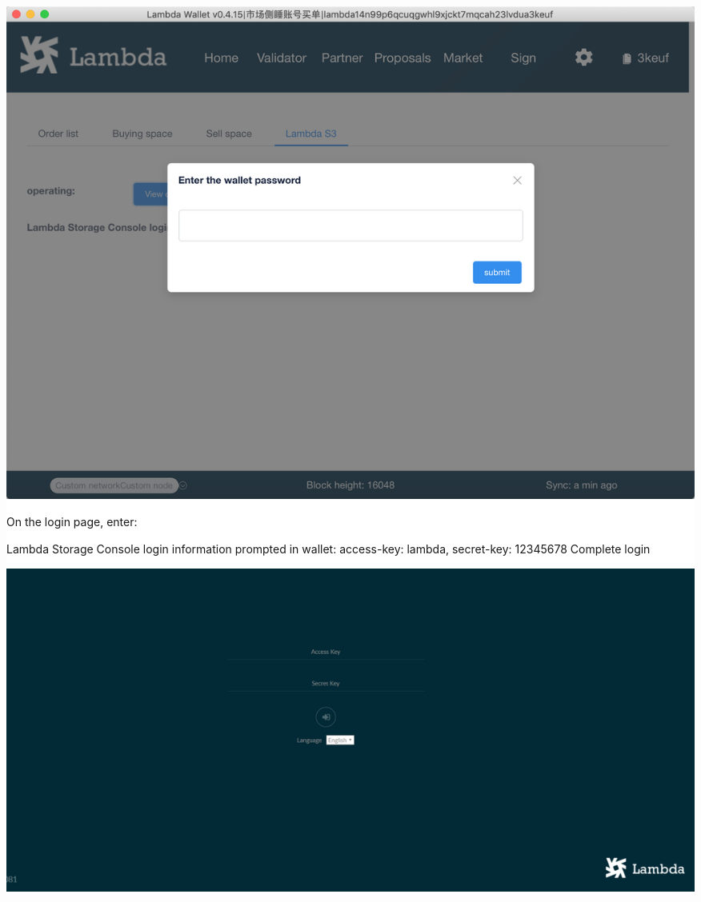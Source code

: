 ![avatar](img/WXmk14@2x.png)

On the login page, enter:

Lambda Storage Console login information prompted in wallet: access-key: lambda, secret-key: 12345678
Complete login

![avatar](img/WXs32@2x.png)
